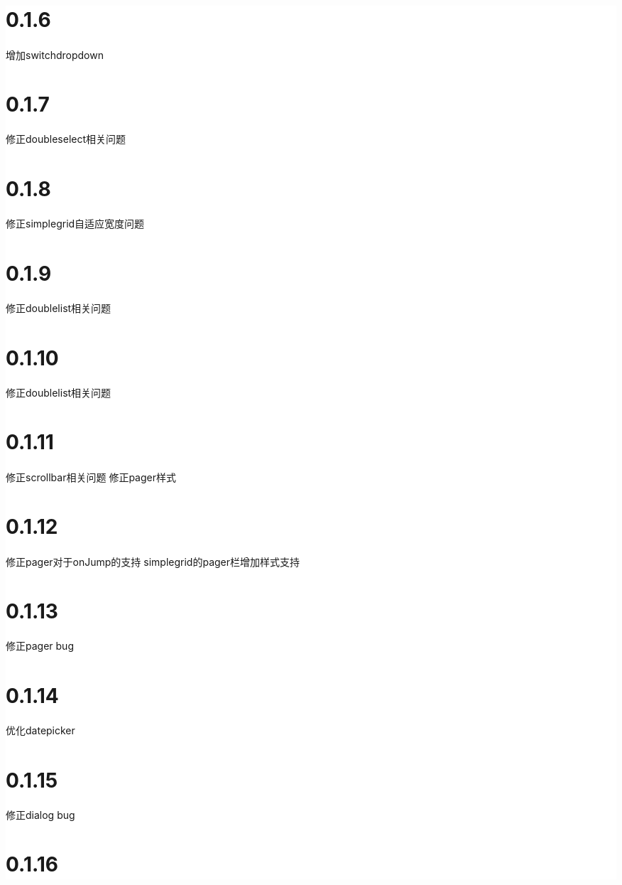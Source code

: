 # 0.1.6

增加switchdropdown 

# 0.1.7

修正doubleselect相关问题

# 0.1.8

修正simplegrid自适应宽度问题

# 0.1.9

修正doublelist相关问题

# 0.1.10

修正doublelist相关问题

# 0.1.11

修正scrollbar相关问题
修正pager样式

# 0.1.12

修正pager对于onJump的支持
simplegrid的pager栏增加样式支持

# 0.1.13

修正pager bug

# 0.1.14

优化datepicker

# 0.1.15

修正dialog bug

# 0.1.16
